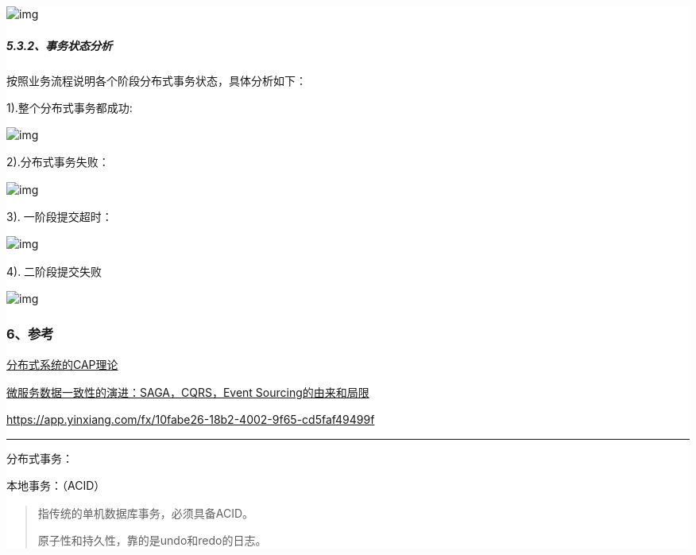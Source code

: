 

![img](%E5%88%86%E5%B8%83%E5%BC%8F%E4%BA%8B%E5%8A%A1.assets/912a01c71f4f346aa4d4efa5e684c6e3-130280.png)



##### **5.3.2、事务状态分析**

按照业务流程说明各个阶段分布式事务状态，具体分析如下：

1).整个分布式事务都成功:



![img](%E5%88%86%E5%B8%83%E5%BC%8F%E4%BA%8B%E5%8A%A1.assets/62bfe806ca694e43e33a58ffed27b5e8-153513.png)



2).分布式事务失败：



![img](%E5%88%86%E5%B8%83%E5%BC%8F%E4%BA%8B%E5%8A%A1.assets/3e3148c83abd7a5ed0af9a22cb4e6892-159166.png)



3). 一阶段提交超时：



![img](%E5%88%86%E5%B8%83%E5%BC%8F%E4%BA%8B%E5%8A%A1.assets/af43427aee1fe7b5d636b3502aede0f1-184990.png)



4). 二阶段提交失败



![img](%E5%88%86%E5%B8%83%E5%BC%8F%E4%BA%8B%E5%8A%A1.assets/a0e0917f8e342f74db076602289da58d-180484.png)



### 6、参考

[分布式系统的CAP理论](http://www.hollischuang.com/archives/666)

[微服务数据一致性的演进：SAGA，CQRS，Event Sourcing的由来和局限](https://mp.weixin.qq.com/s/vl4-_ULDJrGExOgzkT_r_A)



https://app.yinxiang.com/fx/10fabe26-18b2-4002-9f65-cd5faf49499f





---

分布式事务：

本地事务：（ACID）

>指传统的单机数据库事务，必须具备ACID。
>
>原子性和持久性，靠的是undo和redo的日志。

